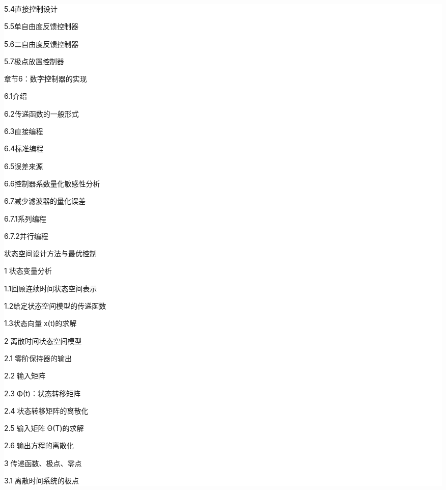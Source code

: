 5.4直接控制设计

5.5单自由度反馈控制器

5.6二自由度反馈控制器

5.7极点放置控制器





章节6：数字控制器的实现

6.1介绍

6.2传递函数的一般形式

6.3直接编程

6.4标准编程

6.5误差来源

6.6控制器系数量化敏感性分析

6.7减少滤波器的量化误差

6.7.1系列编程

6.7.2并行编程





状态空间设计方法与最优控制 

1 状态变量分析 

1.1回顾连续时间状态空间表示 

1.2给定状态空间模型的传递函数 

1.3状态向量 x(t)的求解 





2 离散时间状态空间模型 

2.1 零阶保持器的输出 

2.2 输入矩阵 

2.3 Φ(t)：状态转移矩阵

2.4 状态转移矩阵的离散化 

2.5 输入矩阵  Θ(T)的求解 

2.6 输出方程的离散化 



3 传递函数、极点、零点

3.1 离散时间系统的极点
